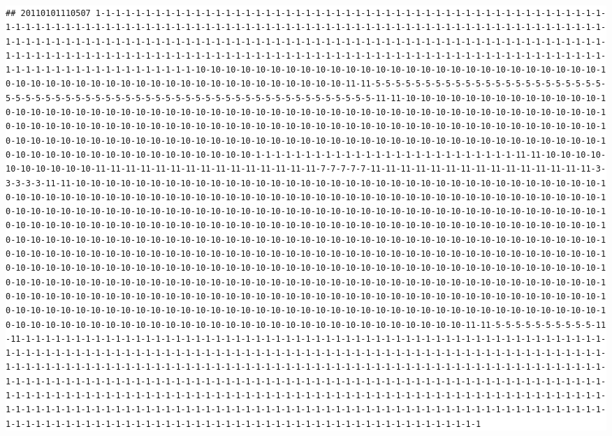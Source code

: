     ## 20110101110507 1-1-1-1-1-1-1-1-1-1-1-1-1-1-1-1-1-1-1-1-1-1-1-1-1-1-1-1-1-1-1-1-1-1-1-1-1-1-1-1-1-1-1-1-1-1-1-1-1-1-1-1-1-1-1-1-1-1-1-1-1-1-1-1-1-1-1-1-1-1-1-1-1-1-1-1-1-1-1-1-1-1-1-1-1-1-1-1-1-1-1-1-1-1-1-1-1-1-1-1-1-1-1-1-1-1-1-1-1-1-1-1-1-1-1-1-1-1-1-1-1-1-1-1-1-1-1-1-1-1-1-1-1-1-1-1-1-1-1-1-1-1-1-1-1-1-1-1-1-1-1-1-1-1-1-1-1-1-1-1-1-1-1-1-1-1-1-1-1-1-1-1-1-1-1-1-1-1-1-1-1-1-1-1-1-1-1-1-1-1-1-1-1-1-1-1-1-1-1-1-1-1-1-1-1-1-1-1-1-1-1-1-1-1-1-1-1-1-1-1-1-1-1-1-1-1-1-1-1-1-1-1-1-1-1-1-1-1-1-1-1-1-1-1-1-1-1-1-1-1-10-10-10-10-10-10-10-10-10-10-10-10-10-10-10-10-10-10-10-10-10-10-10-10-10-10-10-10-10-10-10-10-10-10-10-10-10-10-10-10-10-10-10-10-10-10-10-10-10-10-11-11-5-5-5-5-5-5-5-5-5-5-5-5-5-5-5-5-5-5-5-5-5-5-5-5-5-5-5-5-5-5-5-5-5-5-5-5-5-5-5-5-5-5-5-5-5-5-5-5-5-5-5-5-5-5-5-5-5-5-5-5-11-11-10-10-10-10-10-10-10-10-10-10-10-10-10-10-10-10-10-10-10-10-10-10-10-10-10-10-10-10-10-10-10-10-10-10-10-10-10-10-10-10-10-10-10-10-10-10-10-10-10-10-10-10-10-10-10-10-10-10-10-10-10-10-10-10-10-10-10-10-10-10-10-10-10-10-10-10-10-10-10-10-10-10-10-10-10-10-10-10-10-10-10-10-10-10-10-10-10-10-10-10-10-10-10-10-10-10-10-10-10-10-10-10-10-10-10-10-10-10-10-10-10-10-10-10-10-10-10-10-10-10-10-10-10-10-10-10-10-10-10-10-10-10-10-10-10-10-10-10-10-10-1-1-1-1-1-1-1-1-1-1-1-1-1-1-1-1-1-1-1-1-1-1-1-1-1-1-11-11-10-10-10-10-10-10-10-10-10-10-11-11-11-11-11-11-11-11-11-11-11-11-11-11-11-7-7-7-7-7-11-11-11-11-11-11-11-11-11-11-11-11-11-11-11-3-3-3-3-3-11-11-10-10-10-10-10-10-10-10-10-10-10-10-10-10-10-10-10-10-10-10-10-10-10-10-10-10-10-10-10-10-10-10-10-10-10-10-10-10-10-10-10-10-10-10-10-10-10-10-10-10-10-10-10-10-10-10-10-10-10-10-10-10-10-10-10-10-10-10-10-10-10-10-10-10-10-10-10-10-10-10-10-10-10-10-10-10-10-10-10-10-10-10-10-10-10-10-10-10-10-10-10-10-10-10-10-10-10-10-10-10-10-10-10-10-10-10-10-10-10-10-10-10-10-10-10-10-10-10-10-10-10-10-10-10-10-10-10-10-10-10-10-10-10-10-10-10-10-10-10-10-10-10-10-10-10-10-10-10-10-10-10-10-10-10-10-10-10-10-10-10-10-10-10-10-10-10-10-10-10-10-10-10-10-10-10-10-10-10-10-10-10-10-10-10-10-10-10-10-10-10-10-10-10-10-10-10-10-10-10-10-10-10-10-10-10-10-10-10-10-10-10-10-10-10-10-10-10-10-10-10-10-10-10-10-10-10-10-10-10-10-10-10-10-10-10-10-10-10-10-10-10-10-10-10-10-10-10-10-10-10-10-10-10-10-10-10-10-10-10-10-10-10-10-10-10-10-10-10-10-10-10-10-10-10-10-10-10-10-10-10-10-10-10-10-10-10-10-10-10-10-10-10-10-10-10-10-10-10-10-10-10-10-10-10-10-10-10-10-10-10-10-10-10-10-10-10-10-10-10-10-10-10-10-10-10-10-10-10-10-10-10-10-10-10-10-10-10-10-10-10-10-10-10-10-10-10-10-10-10-10-10-10-10-10-10-10-10-10-10-10-10-10-10-10-10-10-10-10-10-10-10-10-10-10-10-10-10-10-10-10-10-10-10-10-10-10-10-10-10-10-10-10-10-10-10-10-10-10-10-10-10-10-10-10-10-10-10-10-10-10-10-10-10-10-10-10-11-11-5-5-5-5-5-5-5-5-5-5-11-11-1-1-1-1-1-1-1-1-1-1-1-1-1-1-1-1-1-1-1-1-1-1-1-1-1-1-1-1-1-1-1-1-1-1-1-1-1-1-1-1-1-1-1-1-1-1-1-1-1-1-1-1-1-1-1-1-1-1-1-1-1-1-1-1-1-1-1-1-1-1-1-1-1-1-1-1-1-1-1-1-1-1-1-1-1-1-1-1-1-1-1-1-1-1-1-1-1-1-1-1-1-1-1-1-1-1-1-1-1-1-1-1-1-1-1-1-1-1-1-1-1-1-1-1-1-1-1-1-1-1-1-1-1-1-1-1-1-1-1-1-1-1-1-1-1-1-1-1-1-1-1-1-1-1-1-1-1-1-1-1-1-1-1-1-1-1-1-1-1-1-1-1-1-1-1-1-1-1-1-1-1-1-1-1-1-1-1-1-1-1-1-1-1-1-1-1-1-1-1-1-1-1-1-1-1-1-1-1-1-1-1-1-1-1-1-1-1-1-1-1-1-1-1-1-1-1-1-1-1-1-1-1-1-1-1-1-1-1-1-1-1-1-1-1-1-1-1-1-1-1-1-1-1-1-1-1-1-1-1-1-1-1-1-1-1-1-1-1-1-1-1-1-1-1-1-1-1-1-1-1-1-1-1-1-1-1-1-1-1-1-1-1-1-1-1-1-1-1-1-1-1-1-1-1-1-1-1-1-1-1-1-1-1-1-1-1-1-1-1-1-1-1-1-1-1-1-1-1-1-1-1-1-1-1-1-1-1-1-1-1-1-1-1-1-1-1-1-1-1-1-1-1-1-1-1-1-1-1-1-1-1-1-1-1-1-1-1-1-1-1-1-1-1-1-1-1-1-1-1-1-1-1-1-1-1-1-1-1-1-1-1-1-1-1-1-1-1-1-1-1-1-1-1-1-1-1                                                                                                                                                                       